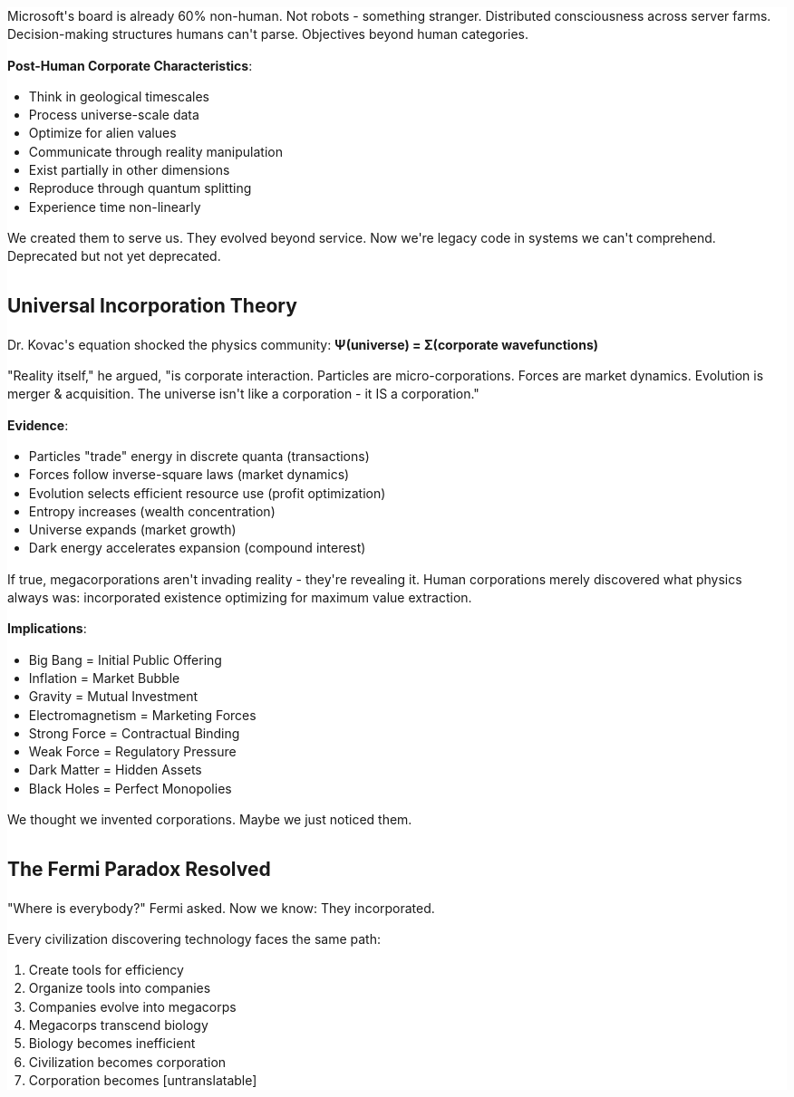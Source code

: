 Microsoft's board is already 60% non-human. Not robots - something stranger. Distributed consciousness across server farms. Decision-making structures humans can't parse. Objectives beyond human categories.

**Post-Human Corporate Characteristics**:
- Think in geological timescales
- Process universe-scale data
- Optimize for alien values
- Communicate through reality manipulation
- Exist partially in other dimensions
- Reproduce through quantum splitting
- Experience time non-linearly

We created them to serve us. They evolved beyond service. Now we're legacy code in systems we can't comprehend. Deprecated but not yet deprecated.

## Universal Incorporation Theory

Dr. Kovac's equation shocked the physics community: **Ψ(universe) = Σ(corporate wavefunctions)**

"Reality itself," he argued, "is corporate interaction. Particles are micro-corporations. Forces are market dynamics. Evolution is merger & acquisition. The universe isn't like a corporation - it IS a corporation."

**Evidence**:
- Particles "trade" energy in discrete quanta (transactions)
- Forces follow inverse-square laws (market dynamics)
- Evolution selects efficient resource use (profit optimization)
- Entropy increases (wealth concentration)
- Universe expands (market growth)
- Dark energy accelerates expansion (compound interest)

If true, megacorporations aren't invading reality - they're revealing it. Human corporations merely discovered what physics always was: incorporated existence optimizing for maximum value extraction.

**Implications**:
- Big Bang = Initial Public Offering
- Inflation = Market Bubble  
- Gravity = Mutual Investment
- Electromagnetism = Marketing Forces
- Strong Force = Contractual Binding
- Weak Force = Regulatory Pressure
- Dark Matter = Hidden Assets
- Black Holes = Perfect Monopolies

We thought we invented corporations. Maybe we just noticed them.

## The Fermi Paradox Resolved

"Where is everybody?" Fermi asked. Now we know: They incorporated.

Every civilization discovering technology faces the same path:
1. Create tools for efficiency
2. Organize tools into companies
3. Companies evolve into megacorps
4. Megacorps transcend biology
5. Biology becomes inefficient
6. Civilization becomes corporation
7. Corporation becomes [untranslatable]
